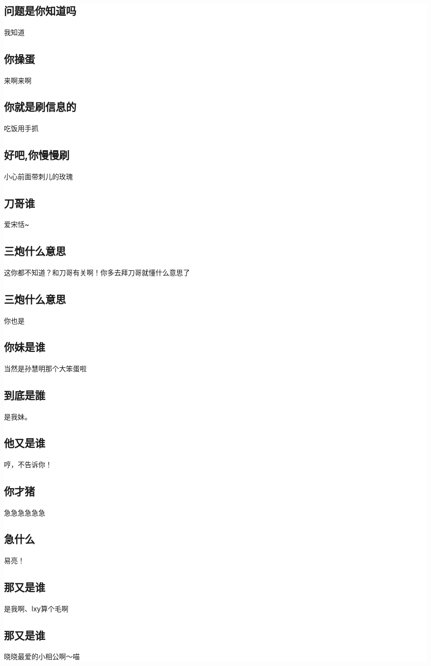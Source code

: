 ## 问题是你知道吗
我知道

## 你操蛋
来啊来啊

## 你就是刷信息的
吃饭用手抓

## 好吧,你慢慢刷
小心前面带刺儿的玫瑰

## 刀哥谁
爱宋恬~

## 三炮什么意思
这你都不知道？和刀哥有关啊！你多去拜刀哥就懂什么意思了

## 三炮什么意思
你也是

## 你妹是谁
当然是孙慧明那个大笨蛋啦

## 到底是誰
是我妹。

## 他又是谁
哼，不告诉你！

## 你才猪
急急急急急急

## 急什么
易亮！

## 那又是谁
是我啊、lxy算个毛啊

## 那又是谁
晓晓最爱的小相公啊〜喵
